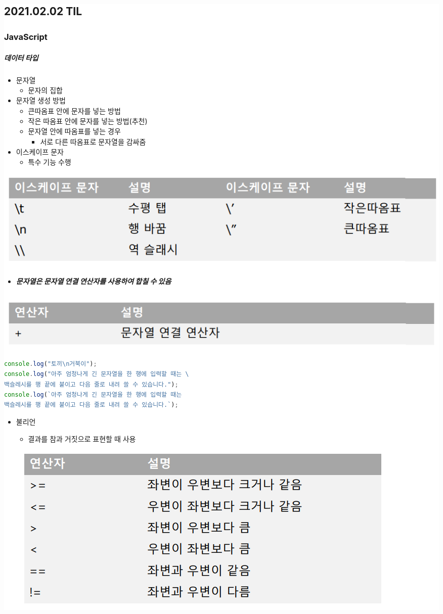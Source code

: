 ## 2021.02.02 TIL

### JavaScript

##### 데이터 타입

- 문자열
  - 문자의 집합
- 문자열  생성 방법
  - 큰따옴표 안에 문자를 넣는 방법
  - 작은 따옴표 안에 문자를 넣는 방법(추천)
  - 문자열 안에 따옴표를 넣는 경우
    - 서로 다른 따옴표로 문자열을 감싸줌
- 이스케이프 문자
  - 특수 기능 수행

![image-20210202223539394](2021.02.02.assets/image-20210202223539394.png)

- ##### 문자열은 문자열 연결 연산자를 사용하여 합칠 수 있음

![image-20210202223610138](2021.02.02.assets/image-20210202223610138.png)

```javascript
console.log("토끼\n거북이");
console.log("아주 엄청나게 긴 문자열을 한 행에 입력할 때는 \
백슬레시를 행 끝에 붙이고 다음 줄로 내려 쓸 수 있습니다.");
console.log(`아주 엄청나게 긴 문자열을 한 행에 입력할 때는
백슬레시를 행 끝에 붙이고 다음 줄로 내려 쓸 수 있습니다.`);
```

- 불리언

  - 결과를 참과 거짓으로 표현할 때 사용

  ![image-20210202223723133](2021.02.02.assets/image-20210202223723133.png)
